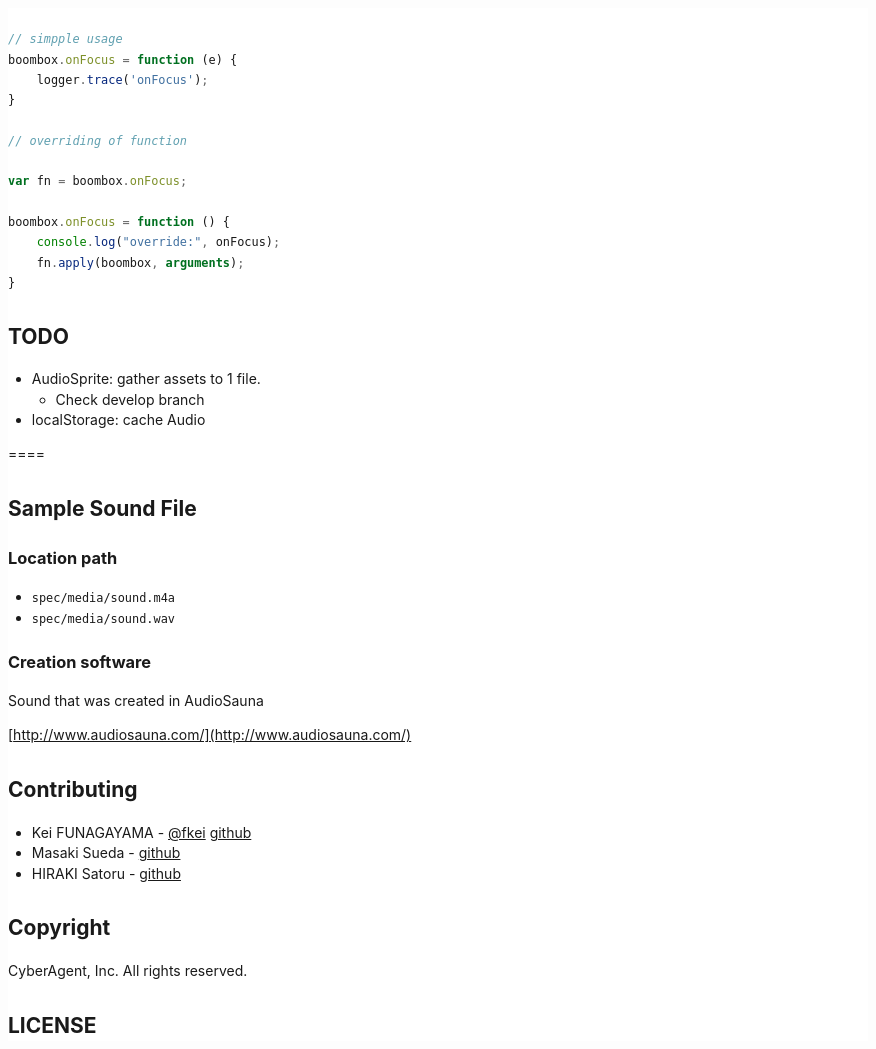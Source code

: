 
```javascript

// simpple usage
boombox.onFocus = function (e) {
    logger.trace('onFocus');
}

// overriding of function

var fn = boombox.onFocus;

boombox.onFocus = function () {
    console.log("override:", onFocus);
    fn.apply(boombox, arguments);
}

```

## TODO

- AudioSprite: gather assets to 1 file.
    - Check develop branch
- localStorage: cache Audio

====

## Sample Sound File

### Location path

- `spec/media/sound.m4a`
- `spec/media/sound.wav`

### Creation software

Sound that was created in AudioSauna

[http://www.audiosauna.com/](http://www.audiosauna.com/)


## Contributing

- Kei FUNAGAYAMA - [@fkei](https://twitter.com/fkei) [github](https://github.com/fkei)
- Masaki Sueda - [github](htpts://github.com/masakisueda)
- HIRAKI Satoru - [github](htpts://github.com/Layzie)

## Copyright

CyberAgent, Inc. All rights reserved.

## LICENSE

